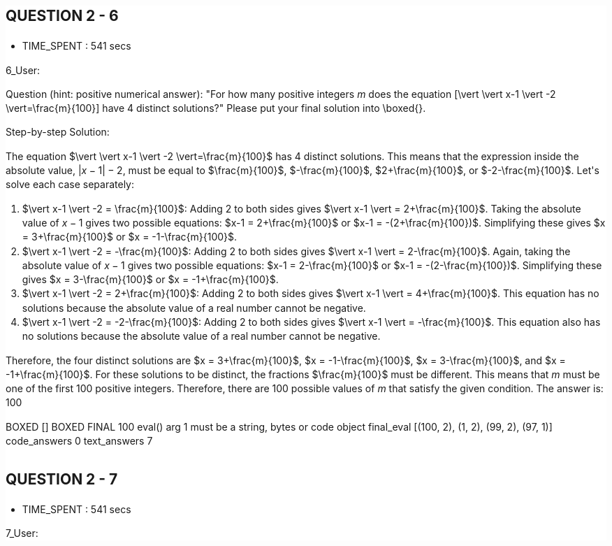 

## QUESTION 2 - 6 
- TIME_SPENT : 541 secs

6_User:

Question (hint: positive numerical answer):
"For how many positive integers $m$ does the equation \[\vert \vert x-1 \vert -2 \vert=\frac{m}{100}\] have $4$ distinct solutions?"
Please put your final solution into \boxed{}.

Step-by-step Solution:


The equation $\vert \vert x-1 \vert -2 \vert=\frac{m}{100}$ has $4$ distinct solutions.
This means that the expression inside the absolute value, $\vert x-1 \vert -2$, must be equal to $\frac{m}{100}$, $-\frac{m}{100}$, $2+\frac{m}{100}$, or $-2-\frac{m}{100}$.
Let's solve each case separately:
1. $\vert x-1 \vert -2 = \frac{m}{100}$: Adding $2$ to both sides gives $\vert x-1 \vert = 2+\frac{m}{100}$.
Taking the absolute value of $x-1$ gives two possible equations: $x-1 = 2+\frac{m}{100}$ or $x-1 = -(2+\frac{m}{100})$.
Simplifying these gives $x = 3+\frac{m}{100}$ or $x = -1-\frac{m}{100}$.
2. $\vert x-1 \vert -2 = -\frac{m}{100}$: Adding $2$ to both sides gives $\vert x-1 \vert = 2-\frac{m}{100}$.
Again, taking the absolute value of $x-1$ gives two possible equations: $x-1 = 2-\frac{m}{100}$ or $x-1 = -(2-\frac{m}{100})$.
Simplifying these gives $x = 3-\frac{m}{100}$ or $x = -1+\frac{m}{100}$.
3. $\vert x-1 \vert -2 = 2+\frac{m}{100}$: Adding $2$ to both sides gives $\vert x-1 \vert = 4+\frac{m}{100}$.
This equation has no solutions because the absolute value of a real number cannot be negative.
4. $\vert x-1 \vert -2 = -2-\frac{m}{100}$: Adding $2$ to both sides gives $\vert x-1 \vert = -\frac{m}{100}$.
This equation also has no solutions because the absolute value of a real number cannot be negative.

Therefore, the four distinct solutions are $x = 3+\frac{m}{100}$, $x = -1-\frac{m}{100}$, $x = 3-\frac{m}{100}$, and $x = -1+\frac{m}{100}$.
For these solutions to be distinct, the fractions $\frac{m}{100}$ must be different.
This means that $m$ must be one of the first $100$ positive integers.
Therefore, there are $100$ possible values of $m$ that satisfy the given condition.
The answer is: $100$

BOXED []
BOXED FINAL 100
eval() arg 1 must be a string, bytes or code object final_eval
[(100, 2), (1, 2), (99, 2), (97, 1)]
code_answers 0 text_answers 7



## QUESTION 2 - 7 
- TIME_SPENT : 541 secs

7_User:
